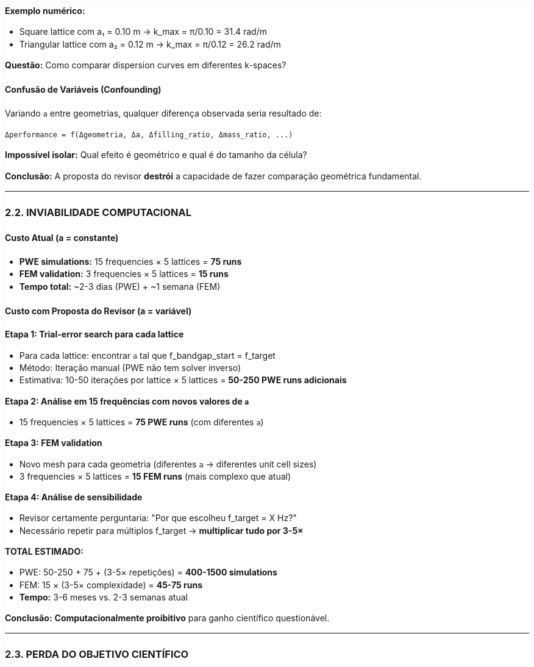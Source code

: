 **Exemplo numérico:**
- Square lattice com a₁ = 0.10 m → k_max = π/0.10 = 31.4 rad/m
- Triangular lattice com a₂ = 0.12 m → k_max = π/0.12 = 26.2 rad/m

**Questão:** Como comparar dispersion curves em diferentes k-spaces?

#### Confusão de Variáveis (Confounding)

Variando `a` entre geometrias, qualquer diferença observada seria resultado de:

```
Δperformance = f(Δgeometria, Δa, Δfilling_ratio, Δmass_ratio, ...)
```

**Impossível isolar:** Qual efeito é geométrico e qual é do tamanho da célula?

**Conclusão:** A proposta do revisor **destrói** a capacidade de fazer comparação geométrica fundamental.

---

### 2.2. INVIABILIDADE COMPUTACIONAL

#### Custo Atual (a = constante)

- **PWE simulations:** 15 frequencies × 5 lattices = **75 runs**
- **FEM validation:** 3 frequencies × 5 lattices = **15 runs**
- **Tempo total:** ~2-3 dias (PWE) + ~1 semana (FEM)

#### Custo com Proposta do Revisor (a = variável)

**Etapa 1: Trial-error search para cada lattice**
- Para cada lattice: encontrar `a` tal que f_bandgap_start = f_target
- Método: Iteração manual (PWE não tem solver inverso)
- Estimativa: 10-50 iterações por lattice × 5 lattices = **50-250 PWE runs adicionais**

**Etapa 2: Análise em 15 frequências com novos valores de `a`**
- 15 frequencies × 5 lattices = **75 PWE runs** (com diferentes `a`)

**Etapa 3: FEM validation**
- Novo mesh para cada geometria (diferentes `a` → diferentes unit cell sizes)
- 3 frequencies × 5 lattices = **15 FEM runs** (mais complexo que atual)

**Etapa 4: Análise de sensibilidade**
- Revisor certamente perguntaria: "Por que escolheu f_target = X Hz?"
- Necessário repetir para múltiplos f_target → **multiplicar tudo por 3-5×**

**TOTAL ESTIMADO:**
- PWE: 50-250 + 75 + (3-5× repetições) = **400-1500 simulations**
- FEM: 15 × (3-5× complexidade) = **45-75 runs**
- **Tempo:** 3-6 meses vs. 2-3 semanas atual

**Conclusão:** **Computacionalmente proibitivo** para ganho científico questionável.

---

### 2.3. PERDA DO OBJETIVO CIENTÍFICO
